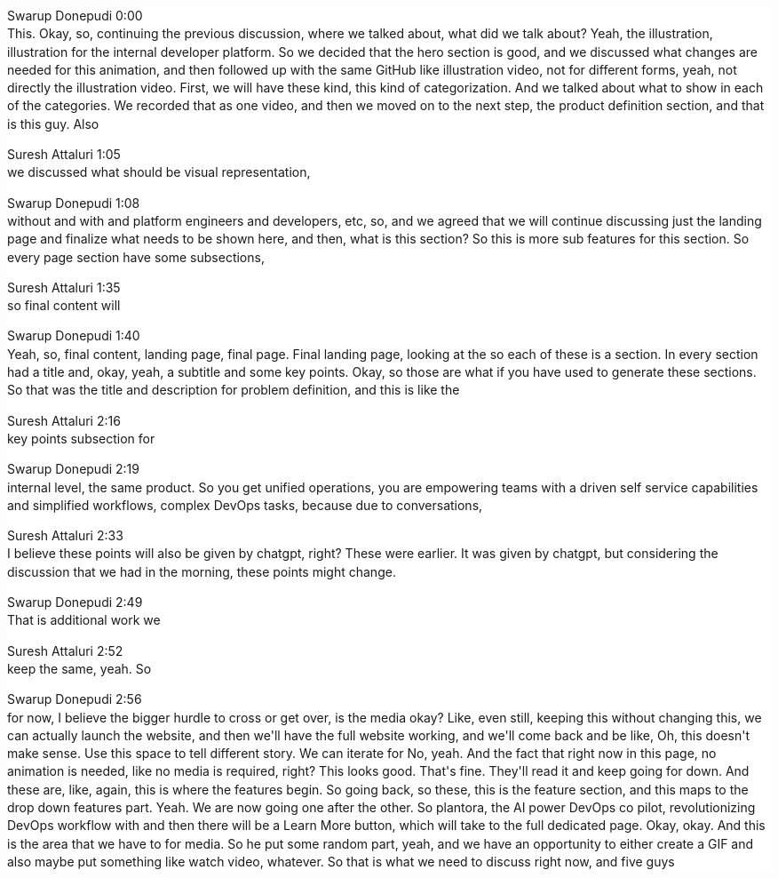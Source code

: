 Swarup Donepudi  0:00  
This. Okay, so, continuing the previous discussion, where we talked about, what did we talk about? Yeah, the illustration, illustration for the internal developer platform. So we decided that the hero section is good, and we discussed what changes are needed for this animation, and then followed up with the same GitHub like illustration video, not for different forms, yeah, not directly the illustration video. First, we will have these kind, this kind of categorization. And we talked about what to show in each of the categories. We recorded that as one video, and then we moved on to the next step, the product definition section, and that is this guy. Also

Suresh Attaluri  1:05  
we discussed what should be visual representation,

Swarup Donepudi  1:08  
without and with and platform engineers and developers, etc, so, and we agreed that we will continue discussing just the landing page and finalize what needs to be shown here, and then, what is this section? So this is more sub features for this section. So every page section have some subsections,

Suresh Attaluri  1:35  
so final content will

Swarup Donepudi  1:40  
Yeah, so, final content, landing page, final page. Final landing page, looking at the so each of these is a section. In every section had a title and, okay, yeah, a subtitle and some key points. Okay, so those are what if you have used to generate these sections. So that was the title and description for problem definition, and this is like the

Suresh Attaluri  2:16  
key points subsection for

Swarup Donepudi  2:19  
internal level, the same product. So you get unified operations, you are empowering teams with a driven self service capabilities and simplified workflows, complex DevOps tasks, because due to conversations,

Suresh Attaluri  2:33  
I believe these points will also be given by chatgpt, right? These were earlier. It was given by chatgpt, but considering the discussion that we had in the morning, these points might change.

Swarup Donepudi  2:49  
That is additional work we

Suresh Attaluri  2:52  
keep the same, yeah. So

Swarup Donepudi  2:56  
for now, I believe the bigger hurdle to cross or get over, is the media okay? Like, even still, keeping this without changing this, we can actually launch the website, and then we'll have the full website working, and we'll come back and be like, Oh, this doesn't make sense. Use this space to tell different story. We can iterate for No, yeah. And the fact that right now in this page, no animation is needed, like no media is required, right? This looks good. That's fine. They'll read it and keep going for down. And these are, like, again, this is where the features begin. So going back, so these, this is the feature section, and this maps to the drop down features part. Yeah. We are now going one after the other. So plantora, the AI power DevOps co pilot, revolutionizing DevOps workflow with and then there will be a Learn More button, which will take to the full dedicated page. Okay, okay. And this is the area that we have to for media. So he put some random part, yeah, and we have an opportunity to either create a GIF and also maybe put something like watch video, whatever. So that is what we need to discuss right now, and five guys
